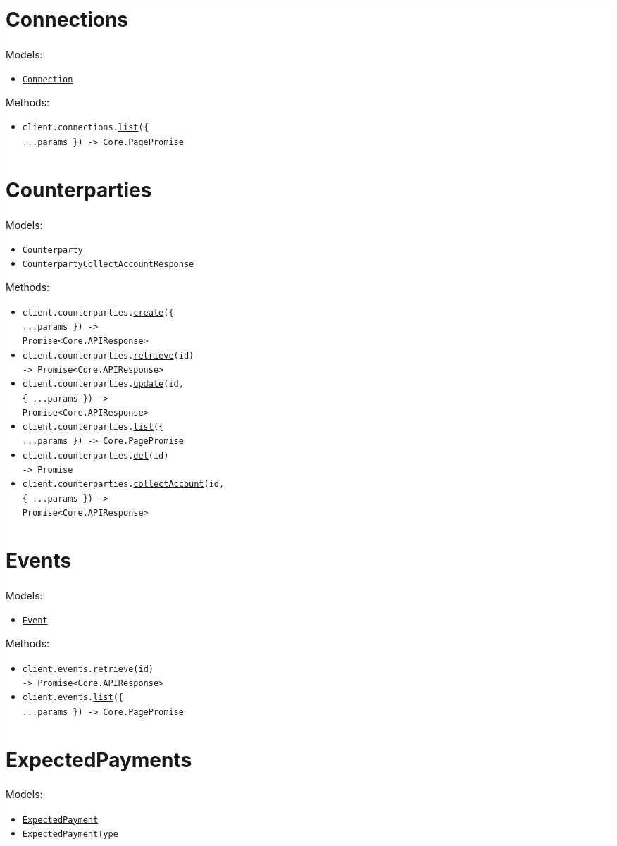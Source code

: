 # Connections

Models:

- <code><a href="./resources/connections.ts">Connection</a></code>

Methods:

- <code title="get /api/connections">client.connections.<a href="./resources/connections.ts">list</a>({ ...params }) -> Core.PagePromise<ConnectionsPage></code>

# Counterparties

Models:

- <code><a href="./resources/counterparties.ts">Counterparty</a></code>
- <code><a href="./resources/counterparties.ts">CounterpartyCollectAccountResponse</a></code>

Methods:

- <code title="post /api/counterparties">client.counterparties.<a href="./resources/counterparties.ts">create</a>({ ...params }) -> Promise<Core.APIResponse<Counterparty>></code>
- <code title="get /api/counterparties/{id}">client.counterparties.<a href="./resources/counterparties.ts">retrieve</a>(id) -> Promise<Core.APIResponse<Counterparty>></code>
- <code title="patch /api/counterparties/{id}">client.counterparties.<a href="./resources/counterparties.ts">update</a>(id, { ...params }) -> Promise<Core.APIResponse<Counterparty>></code>
- <code title="get /api/counterparties">client.counterparties.<a href="./resources/counterparties.ts">list</a>({ ...params }) -> Core.PagePromise<CounterpartiesPage></code>
- <code title="delete /api/counterparties/{id}">client.counterparties.<a href="./resources/counterparties.ts">del</a>(id) -> Promise<void></code>
- <code title="post /api/counterparties/{id}/collect_account">client.counterparties.<a href="./resources/counterparties.ts">collectAccount</a>(id, { ...params }) -> Promise<Core.APIResponse<CounterpartyCollectAccountResponse>></code>

# Events

Models:

- <code><a href="./resources/events.ts">Event</a></code>

Methods:

- <code title="get /api/events/{id}">client.events.<a href="./resources/events.ts">retrieve</a>(id) -> Promise<Core.APIResponse<Event>></code>
- <code title="get /api/events">client.events.<a href="./resources/events.ts">list</a>({ ...params }) -> Core.PagePromise<EventsPage></code>

# ExpectedPayments

Models:

- <code><a href="./resources/expected-payments.ts">ExpectedPayment</a></code>
- <code><a href="./resources/expected-payments.ts">ExpectedPaymentType</a></code>

